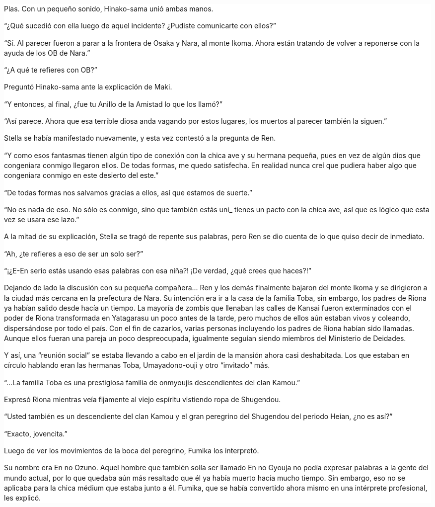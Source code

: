 Plas. Con un pequeño sonido, Hinako-sama unió ambas manos.

“¿Qué sucedió con ella luego de aquel incidente? ¿Pudiste comunicarte con ellos?” 

“Sí. Al parecer fueron a parar a la frontera de Osaka y Nara, al monte Ikoma. Ahora están tratando de volver a reponerse con la ayuda de los OB de Nara.” 

“¿A qué te refieres con OB?”

Preguntó Hinako-sama ante la explicación de Maki.

“Y entonces, al final, ¿fue tu Anillo de la Amistad lo que los llamó?”

“Así parece. Ahora que esa terrible diosa anda vagando por estos lugares, los muertos al parecer también la siguen.”

Stella se había manifestado nuevamente, y esta vez contestó a la pregunta de Ren. 

“Y como esos fantasmas tienen algún tipo de conexión con la chica ave y su hermana pequeña, pues en vez de algún dios que congeniara conmigo llegaron ellos. De todas formas, me quedo satisfecha. En realidad nunca creí que pudiera haber algo que congeniara conmigo en este desierto del este.”

“De todas formas nos salvamos gracias a ellos, así que estamos de suerte.” 

“No es nada de eso. No sólo es conmigo, sino que también estás uni_ tienes un pacto con la chica ave, así que es lógico que esta vez se usara ese lazo.”

A la mitad de su explicación, Stella se tragó de repente sus palabras, pero Ren se dio cuenta de lo que quiso decir de inmediato.

“Ah, ¿te refieres a eso de ser un solo ser?”

“¡¿E-En serio estás usando esas palabras con esa niña?! ¡De verdad, ¿qué crees que haces?!”

Dejando de lado la discusión con su pequeña compañera... Ren y los demás finalmente bajaron del monte Ikoma y se dirigieron a la ciudad más cercana en la prefectura de Nara. Su intención era ir a la casa de la familia Toba, sin embargo, los padres de Riona ya habían salido desde hacía un tiempo. La mayoría de zombis que llenaban las calles de Kansai fueron exterminados con el poder de Riona transformada en Yatagarasu un poco antes de la tarde, pero muchos de ellos aún estaban vivos y coleando, dispersándose por todo el país. Con el fin de cazarlos, varias personas incluyendo los padres de Riona habían sido llamadas. Aunque ellos fueran una pareja un poco despreocupada, igualmente seguían siendo miembros del Ministerio de Deidades.

Y así, una “reunión social” se estaba llevando a cabo en el jardín de la mansión ahora casi deshabitada. Los que estaban en círculo hablando eran las hermanas Toba, Umayadono-ouji y otro “invitado” más.

“...La familia Toba es una prestigiosa familia de onmyoujis descendientes del clan Kamou.”

Expresó Riona mientras veía fijamente al viejo espíritu vistiendo ropa de Shugendou.

“Usted también es un descendiente del clan Kamou y el gran peregrino del Shugendou del periodo Heian, ¿no es así?”

“Exacto, jovencita.”

Luego de ver los movimientos de la boca del peregrino, Fumika los interpretó.

Su nombre era En no Ozuno. Aquel hombre que también solía ser llamado En no Gyouja no podía expresar palabras a la gente del mundo actual, por lo que quedaba aún más resaltado que él ya había muerto hacía mucho tiempo. Sin embargo, eso no se aplicaba para la chica médium que estaba junto a él. Fumika, que se había convertido ahora mismo en una intérprete profesional, les explicó.
